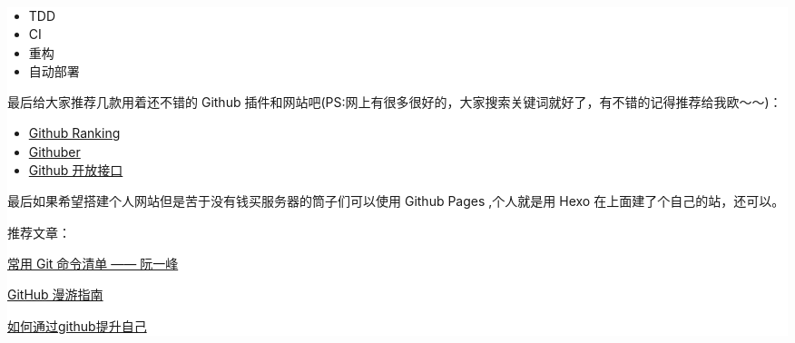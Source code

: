 
- TDD
- CI
- 重构
- 自动部署


最后给大家推荐几款用着还不错的 Github 插件和网站吧(PS:网上有很多很好的，大家搜索关键词就好了，有不错的记得推荐给我欧～～)：

-  [Github Ranking](http://git-awards.com/)
-  [Githuber](https://githuber.cn/)
-  [Github 开放接口](https://developer.github.com/)

最后如果希望搭建个人网站但是苦于没有钱买服务器的筒子们可以使用 Github Pages ,个人就是用 Hexo 在上面建了个自己的站，还可以。

推荐文章：

[常用 Git 命令清单 —— 阮一峰](http://www.ruanyifeng.com/blog/2015/12/git-cheat-sheet.html)

[GitHub 漫游指南](http://github.phodal.com)

[如何通过github提升自己](https://www.phodal.com/blog/use-github-grow-self/)

